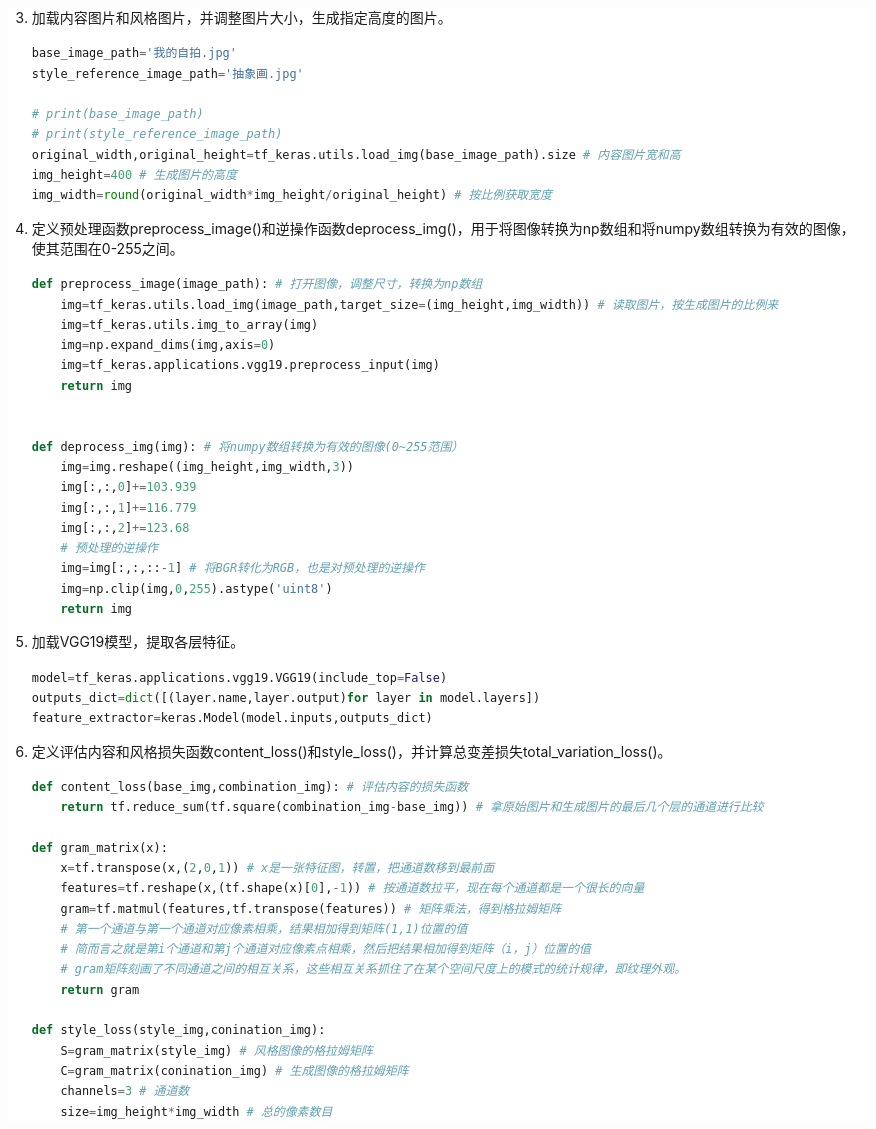    

3. 加载内容图片和风格图片，并调整图片大小，生成指定高度的图片。
   ```python
   base_image_path='我的自拍.jpg'
   style_reference_image_path='抽象画.jpg'
   
   # print(base_image_path)
   # print(style_reference_image_path)
   original_width,original_height=tf_keras.utils.load_img(base_image_path).size # 内容图片宽和高
   img_height=400 # 生成图片的高度
   img_width=round(original_width*img_height/original_height) # 按比例获取宽度
   
   
   ```

   

4. 定义预处理函数preprocess_image()和逆操作函数deprocess_img()，用于将图像转换为np数组和将numpy数组转换为有效的图像，使其范围在0-255之间。
   ```python
   def preprocess_image(image_path): # 打开图像，调整尺寸，转换为np数组
       img=tf_keras.utils.load_img(image_path,target_size=(img_height,img_width)) # 读取图片，按生成图片的比例来
       img=tf_keras.utils.img_to_array(img)
       img=np.expand_dims(img,axis=0)
       img=tf_keras.applications.vgg19.preprocess_input(img)
       return img
   
   
   def deprocess_img(img): # 将numpy数组转换为有效的图像(0~255范围）
       img=img.reshape((img_height,img_width,3))
       img[:,:,0]+=103.939
       img[:,:,1]+=116.779
       img[:,:,2]+=123.68
       # 预处理的逆操作
       img=img[:,:,::-1] # 将BGR转化为RGB，也是对预处理的逆操作
       img=np.clip(img,0,255).astype('uint8')
       return img
   ```

   

5. 加载VGG19模型，提取各层特征。
   ```python
   model=tf_keras.applications.vgg19.VGG19(include_top=False)
   outputs_dict=dict([(layer.name,layer.output)for layer in model.layers])
   feature_extractor=keras.Model(model.inputs,outputs_dict)
   
   ```

   

6. 定义评估内容和风格损失函数content_loss()和style_loss()，并计算总变差损失total_variation_loss()。
   ```python
   def content_loss(base_img,combination_img): # 评估内容的损失函数
       return tf.reduce_sum(tf.square(combination_img-base_img)) # 拿原始图片和生成图片的最后几个层的通道进行比较
   
   def gram_matrix(x):
       x=tf.transpose(x,(2,0,1)) # x是一张特征图，转置，把通道数移到最前面
       features=tf.reshape(x,(tf.shape(x)[0],-1)) # 按通道数拉平，现在每个通道都是一个很长的向量
       gram=tf.matmul(features,tf.transpose(features)) # 矩阵乘法，得到格拉姆矩阵
       # 第一个通道与第一个通道对应像素相乘，结果相加得到矩阵(1,1)位置的值
       # 简而言之就是第i个通道和第j个通道对应像素点相乘，然后把结果相加得到矩阵（i，j）位置的值
       # gram矩阵刻画了不同通道之间的相互关系，这些相互关系抓住了在某个空间尺度上的模式的统计规律，即纹理外观。
       return gram
   
   def style_loss(style_img,conination_img):
       S=gram_matrix(style_img) # 风格图像的格拉姆矩阵
       C=gram_matrix(conination_img) # 生成图像的格拉姆矩阵
       channels=3 # 通道数
       size=img_height*img_width # 总的像素数目
   ```